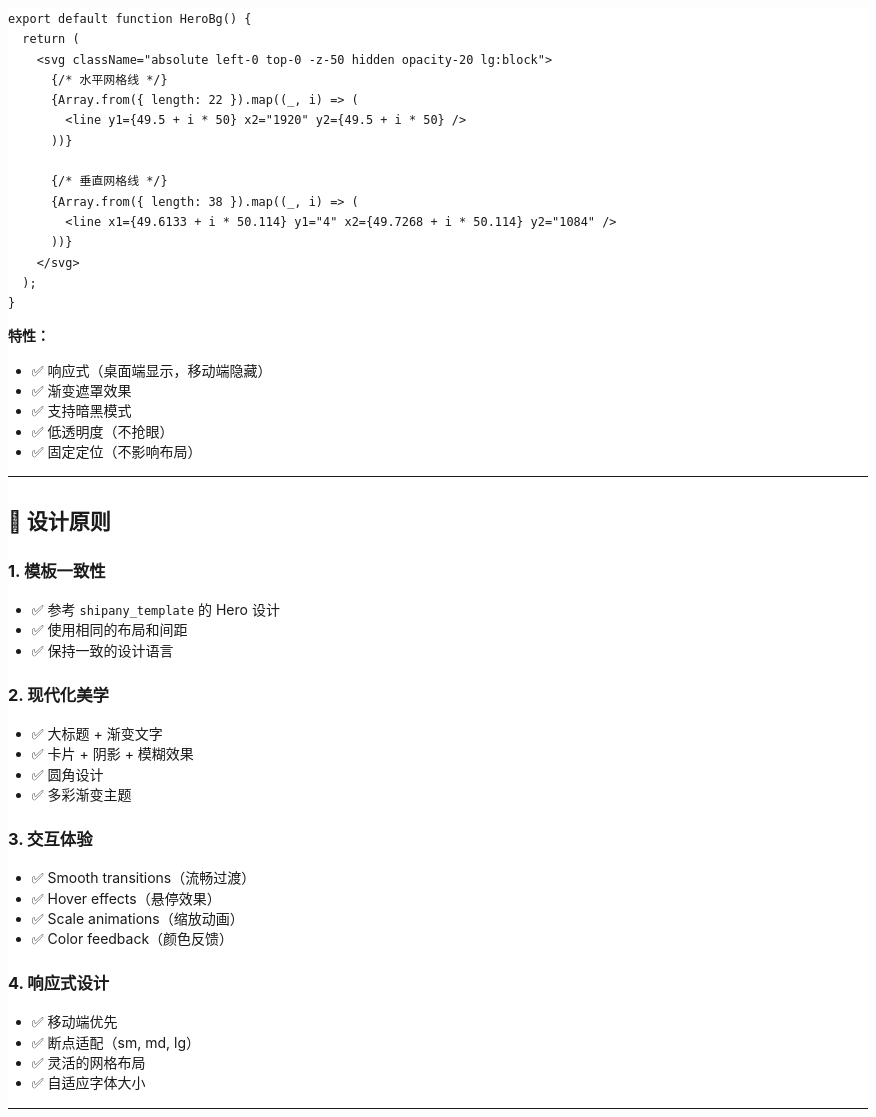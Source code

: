 ```tsx
export default function HeroBg() {
  return (
    <svg className="absolute left-0 top-0 -z-50 hidden opacity-20 lg:block">
      {/* 水平网格线 */}
      {Array.from({ length: 22 }).map((_, i) => (
        <line y1={49.5 + i * 50} x2="1920" y2={49.5 + i * 50} />
      ))}

      {/* 垂直网格线 */}
      {Array.from({ length: 38 }).map((_, i) => (
        <line x1={49.6133 + i * 50.114} y1="4" x2={49.7268 + i * 50.114} y2="1084" />
      ))}
    </svg>
  );
}
```

**特性：**

- ✅ 响应式（桌面端显示，移动端隐藏）
- ✅ 渐变遮罩效果
- ✅ 支持暗黑模式
- ✅ 低透明度（不抢眼）
- ✅ 固定定位（不影响布局）

---

## 🎯 设计原则

### 1. 模板一致性

- ✅ 参考 `shipany_template` 的 Hero 设计
- ✅ 使用相同的布局和间距
- ✅ 保持一致的设计语言

### 2. 现代化美学

- ✅ 大标题 + 渐变文字
- ✅ 卡片 + 阴影 + 模糊效果
- ✅ 圆角设计
- ✅ 多彩渐变主题

### 3. 交互体验

- ✅ Smooth transitions（流畅过渡）
- ✅ Hover effects（悬停效果）
- ✅ Scale animations（缩放动画）
- ✅ Color feedback（颜色反馈）

### 4. 响应式设计

- ✅ 移动端优先
- ✅ 断点适配（sm, md, lg）
- ✅ 灵活的网格布局
- ✅ 自适应字体大小

---
